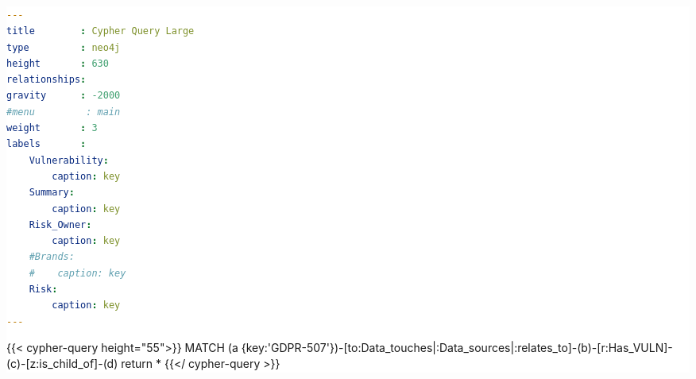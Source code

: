 ```yaml
---
title        : Cypher Query Large
type         : neo4j
height       : 630
relationships:
gravity      : -2000
#menu         : main
weight       : 3
labels       :
    Vulnerability:
        caption: key
    Summary:
        caption: key
    Risk_Owner:
        caption: key
    #Brands:
    #    caption: key
    Risk:
        caption: key
---
```


{{< cypher-query height="55">}}
MATCH (a {key:'GDPR-507'})-[to:Data_touches|:Data_sources|:relates_to]-(b)-[r:Has_VULN]-(c)-[z:is_child_of]-(d)
return * 
{{</ cypher-query >}}

<style>
    body             { background-color: white    }
    #cypher-query    { padding: 0px ; margin: 0px }
    h2               { display: none  !important  }
</style>

<script>
    $('.app-header').hide()
    //$('h2').hide()
    $('.app-body').css( { margin: "0px"})
    $('.container-fluid').css( { padding: "0px"})
    $('.main').css( { margin : 0 })
    $('.sidebar').hide()
    $(function() {
        $('.app-footer').hide()
        });
</script>
